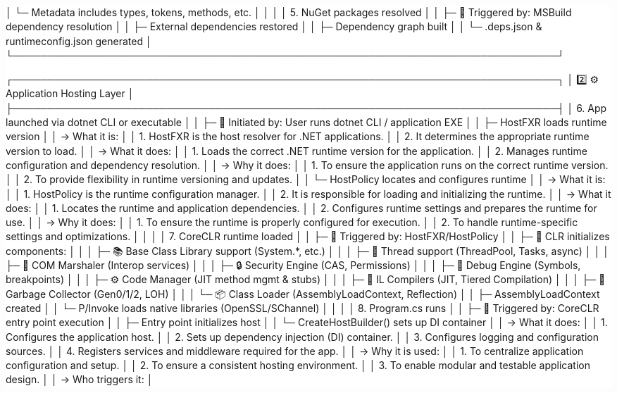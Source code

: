 │    └─ Metadata includes types, tokens, methods, etc.                         │
│                                                                              │
│ 5. NuGet packages resolved                                                   │
│    ├─ 🔰 Triggered by: MSBuild dependency resolution                         │
│    ├─ External dependencies restored                                         │
│    ├─ Dependency graph built                                                 │
│    └─ .deps.json & runtimeconfig.json generated                              │
└──────────────────────────────────────────────────────────────────────────────┘

┌──────────────────────────────────────────────────────────────────────────────┐
│                         2️⃣ ⚙️ Application Hosting Layer                     │
├──────────────────────────────────────────────────────────────────────────────┤
│ 6. App launched via dotnet CLI or executable                                 │
│    ├─ 🔰 Initiated by: User runs dotnet CLI / application EXE                │
│    ├─ HostFXR loads runtime version                                          │
│         → What it is:                                                        │
│           1. HostFXR is the host resolver for .NET applications.             │
│           2. It determines the appropriate runtime version to load.          │
│         → What it does:                                                      │
│           1. Loads the correct .NET runtime version for the application.     │
│           2. Manages runtime configuration and dependency resolution.        │
│         → Why it does:                                                       │
│           1. To ensure the application runs on the correct runtime version.  │
│           2. To provide flexibility in runtime versioning and updates.       │
│    └─ HostPolicy locates and configures runtime                              │
│         → What it is:                                                        │
│           1. HostPolicy is the runtime configuration manager.                │
│           2. It is responsible for loading and initializing the runtime.     │
│         → What it does:                                                      │
│           1. Locates the runtime and application dependencies.               │
│           2. Configures runtime settings and prepares the runtime for use.   │
│         → Why it does:                                                       │
│           1. To ensure the runtime is properly configured for execution.     │
│           2. To handle runtime-specific settings and optimizations.          │
│                                                                              │
│ 7. CoreCLR runtime loaded                                                    │
│    ├─ 🔰 Triggered by: HostFXR/HostPolicy                                    │
│    ├─ 🧠 CLR initializes components:                                          │
│    │   ├─ 📚 Base Class Library support (System.*, etc.)                     │
│    │   ├─ 🧵 Thread support (ThreadPool, Tasks, async)                       │
│    │   ├─ 🔌 COM Marshaler (Interop services)                                │
│    │   ├─ 🔒 Security Engine (CAS, Permissions)                              │
│    │   ├─ 🐞 Debug Engine (Symbols, breakpoints)                             │
│    │   ├─ ⚙️ Code Manager (JIT method mgmt & stubs)                          │
│    │   ├─ 🔄 IL Compilers (JIT, Tiered Compilation)                          │
│    │   ├─ 🧹 Garbage Collector (Gen0/1/2, LOH)                                │
│    │   └─ 📦 Class Loader (AssemblyLoadContext, Reflection)                 │
│    ├─ AssemblyLoadContext created                                            │
│    └─ P/Invoke loads native libraries (OpenSSL/SChannel)                     │
│                                                                              │
│ 8. Program.cs runs                                                           │
│    ├─ 🔰 Triggered by: CoreCLR entry point execution                         │
│    ├─ Entry point initializes host                                           │
│    └─ CreateHostBuilder() sets up DI container                               │
│         → What it does:                                                      │
│           1. Configures the application host.                                │
│           2. Sets up dependency injection (DI) container.                   │
│           3. Configures logging and configuration sources.                   │
│           4. Registers services and middleware required for the app.         │
│         → Why it is used:                                                    │
│           1. To centralize application configuration and setup.              │
│           2. To ensure a consistent hosting environment.                     │
│           3. To enable modular and testable application design.              │
│         → Who triggers it:                                                   │